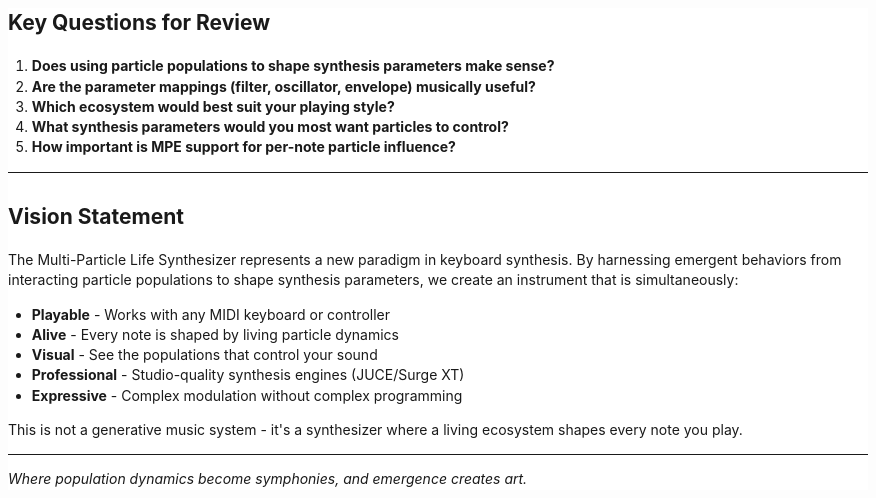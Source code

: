 ## Key Questions for Review

1. **Does using particle populations to shape synthesis parameters make sense?**
2. **Are the parameter mappings (filter, oscillator, envelope) musically useful?**
3. **Which ecosystem would best suit your playing style?**
4. **What synthesis parameters would you most want particles to control?**
5. **How important is MPE support for per-note particle influence?**

---

## Vision Statement

The Multi-Particle Life Synthesizer represents a new paradigm in keyboard synthesis. By harnessing emergent behaviors from interacting particle populations to shape synthesis parameters, we create an instrument that is simultaneously:

- **Playable** - Works with any MIDI keyboard or controller
- **Alive** - Every note is shaped by living particle dynamics
- **Visual** - See the populations that control your sound
- **Professional** - Studio-quality synthesis engines (JUCE/Surge XT)
- **Expressive** - Complex modulation without complex programming

This is not a generative music system - it's a synthesizer where a living ecosystem shapes every note you play.

---

*Where population dynamics become symphonies, and emergence creates art.*